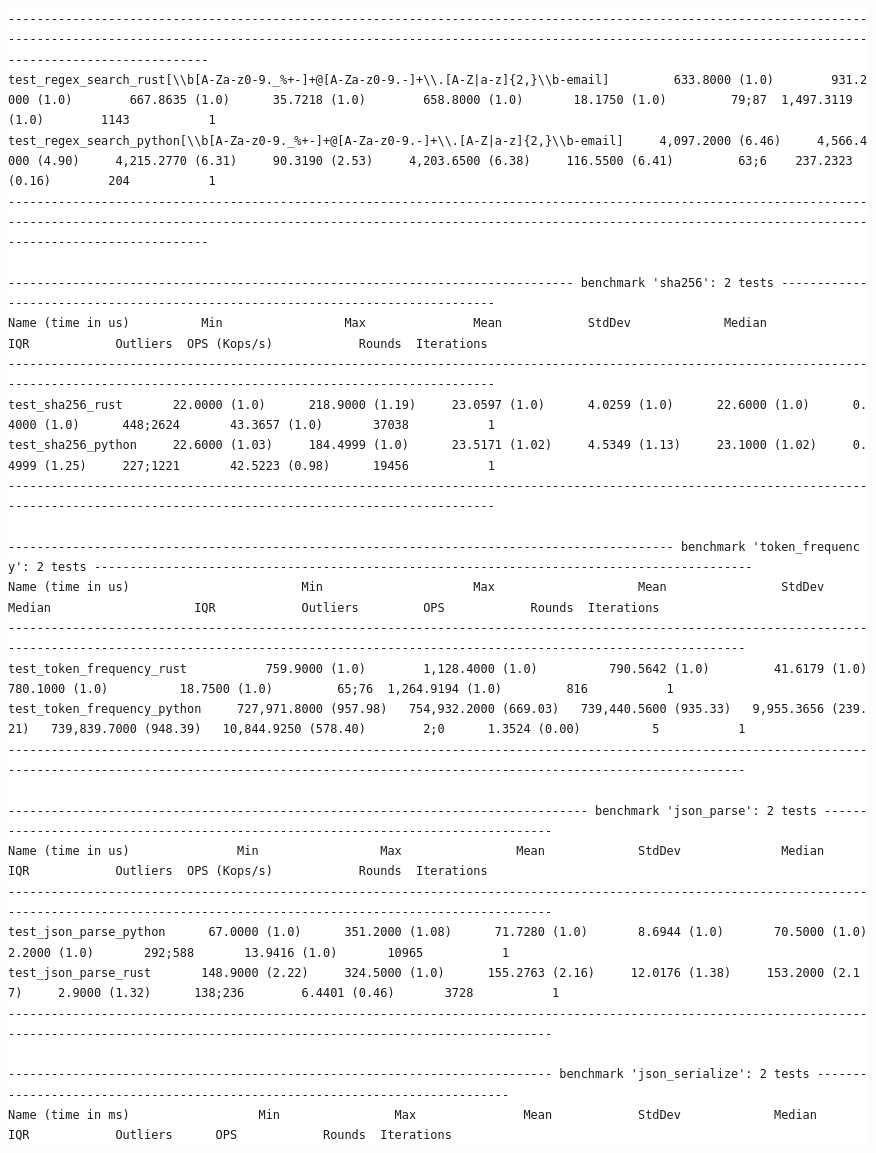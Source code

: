 ```
----------------------------------------------------------------------------------------------------------------------------------------------------------------------------------------------------------------------------------------------------------------------------
test_regex_search_rust[\\b[A-Za-z0-9._%+-]+@[A-Za-z0-9.-]+\\.[A-Z|a-z]{2,}\\b-email]         633.8000 (1.0)        931.2000 (1.0)        667.8635 (1.0)      35.7218 (1.0)        658.8000 (1.0)       18.1750 (1.0)         79;87  1,497.3119 (1.0)        1143           1
test_regex_search_python[\\b[A-Za-z0-9._%+-]+@[A-Za-z0-9.-]+\\.[A-Z|a-z]{2,}\\b-email]     4,097.2000 (6.46)     4,566.4000 (4.90)     4,215.2770 (6.31)     90.3190 (2.53)     4,203.6500 (6.38)     116.5500 (6.41)         63;6    237.2323 (0.16)        204           1
----------------------------------------------------------------------------------------------------------------------------------------------------------------------------------------------------------------------------------------------------------------------------

------------------------------------------------------------------------------- benchmark 'sha256': 2 tests --------------------------------------------------------------------------------
Name (time in us)          Min                 Max               Mean            StdDev             Median               IQR            Outliers  OPS (Kops/s)            Rounds  Iterations
--------------------------------------------------------------------------------------------------------------------------------------------------------------------------------------------
test_sha256_rust       22.0000 (1.0)      218.9000 (1.19)     23.0597 (1.0)      4.0259 (1.0)      22.6000 (1.0)      0.4000 (1.0)      448;2624       43.3657 (1.0)       37038           1
test_sha256_python     22.6000 (1.03)     184.4999 (1.0)      23.5171 (1.02)     4.5349 (1.13)     23.1000 (1.02)     0.4999 (1.25)     227;1221       42.5223 (0.98)      19456           1
--------------------------------------------------------------------------------------------------------------------------------------------------------------------------------------------

--------------------------------------------------------------------------------------------- benchmark 'token_frequency': 2 tests --------------------------------------------------------------------------------------------
Name (time in us)                        Min                     Max                    Mean                StdDev                  Median                    IQR            Outliers         OPS            Rounds  Iterations
-------------------------------------------------------------------------------------------------------------------------------------------------------------------------------------------------------------------------------
test_token_frequency_rust           759.9000 (1.0)        1,128.4000 (1.0)          790.5642 (1.0)         41.6179 (1.0)          780.1000 (1.0)          18.7500 (1.0)         65;76  1,264.9194 (1.0)         816           1
test_token_frequency_python     727,971.8000 (957.98)   754,932.2000 (669.03)   739,440.5600 (935.33)   9,955.3656 (239.21)   739,839.7000 (948.39)   10,844.9250 (578.40)        2;0      1.3524 (0.00)          5           1
-------------------------------------------------------------------------------------------------------------------------------------------------------------------------------------------------------------------------------

--------------------------------------------------------------------------------- benchmark 'json_parse': 2 tests ----------------------------------------------------------------------------------
Name (time in us)               Min                 Max                Mean             StdDev              Median               IQR            Outliers  OPS (Kops/s)            Rounds  Iterations
----------------------------------------------------------------------------------------------------------------------------------------------------------------------------------------------------
test_json_parse_python      67.0000 (1.0)      351.2000 (1.08)      71.7280 (1.0)       8.6944 (1.0)       70.5000 (1.0)      2.2000 (1.0)       292;588       13.9416 (1.0)       10965           1
test_json_parse_rust       148.9000 (2.22)     324.5000 (1.0)      155.2763 (2.16)     12.0176 (1.38)     153.2000 (2.17)     2.9000 (1.32)      138;236        6.4401 (0.46)       3728           1
----------------------------------------------------------------------------------------------------------------------------------------------------------------------------------------------------

---------------------------------------------------------------------------- benchmark 'json_serialize': 2 tests -----------------------------------------------------------------------------
Name (time in ms)                  Min                Max               Mean            StdDev             Median               IQR            Outliers      OPS            Rounds  Iterations
```